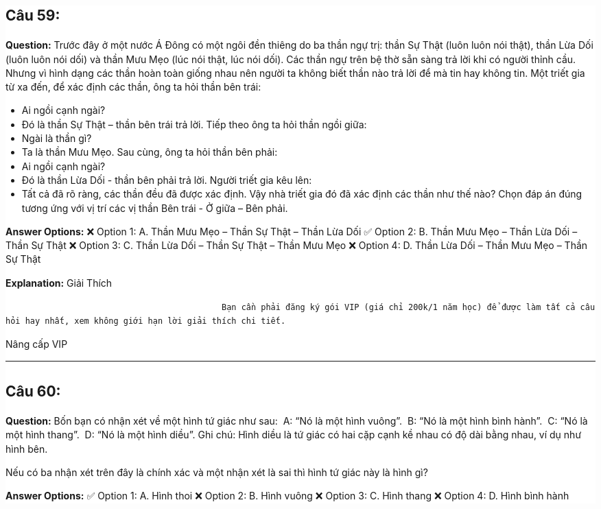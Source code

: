 
## Câu 59:

**Question:** Trước đây ở một nước Á Đông có một ngôi đền thiêng do ba thần ngự trị: thần Sự Thật (luôn luôn nói thật), thần Lừa Dối (luôn luôn nói dối) và thần Mưu Mẹo (lúc nói thật, lúc nói dối). Các thần ngự trên bệ thờ sẵn sàng trả lời khi có người thỉnh cầu. Nhưng vì hình dạng các thần hoàn toàn giống nhau nên người ta không biết thần nào trả lời để mà tin hay không tin. Một triết gia từ xa đến, để xác định các thần, ông ta hỏi thần bên trái:
- Ai ngồi cạnh ngài? 
- Đó là thần Sự Thật – thần bên trái trả lời.
Tiếp theo ông ta hỏi thần ngồi giữa:
- Ngài là thần gì?
- Ta là thần Mưu Mẹo.
Sau cùng, ông ta hỏi thần bên phải:
- Ai ngồi cạnh ngài?
- Đó là thần Lừa Dối - thần bên phải trả lời.
Người triết gia kêu lên:
- Tất cả đã rõ ràng, các thần đều đã được xác định.
Vậy nhà triết gia đó đã xác định các thần như thế nào?
Chọn đáp án đúng tương ứng với vị trí các vị thần Bên trái - Ở giữa – Bên phải.

**Answer Options:**
❌ Option 1: A. Thần Mưu Mẹo – Thần Sự Thật – Thần Lừa Dối
✅ Option 2: B. Thần Mưu Mẹo – Thần Lừa Dối – Thần Sự Thật
❌ Option 3: C. Thần Lừa Dối – Thần Sự Thật – Thần Mưu Mẹo
❌ Option 4: D. Thần Lừa Dối – Thần Mưu Mẹo – Thần Sự Thật

**Explanation:** Giải Thích




                                                Bạn cần phải đăng ký gói VIP (giá chỉ 200k/1 năm học) để được làm tất cả câu hỏi hay nhất, xem không giới hạn lời giải thích chi tiết.
                                            

Nâng cấp VIP

---

## Câu 60:

**Question:** Bốn bạn có nhận xét về một hình tứ giác như sau:
 A: “Nó là một hình vuông”.
 B: “Nó là một hình bình hành”.
 C: “Nó là một hình thang”.
 D: “Nó là một hình diều”.
Ghi chú: Hình diều là tứ giác có hai cặp cạnh kề nhau có độ dài bằng nhau, ví dụ như hình bên.

Nếu có ba nhận xét trên đây là chính xác và một nhận xét là sai thì hình tứ giác này là hình gì?

**Answer Options:**
✅ Option 1: A. Hình thoi
❌ Option 2: B. Hình vuông
❌ Option 3: C. Hình thang
❌ Option 4: D. Hình bình hành
